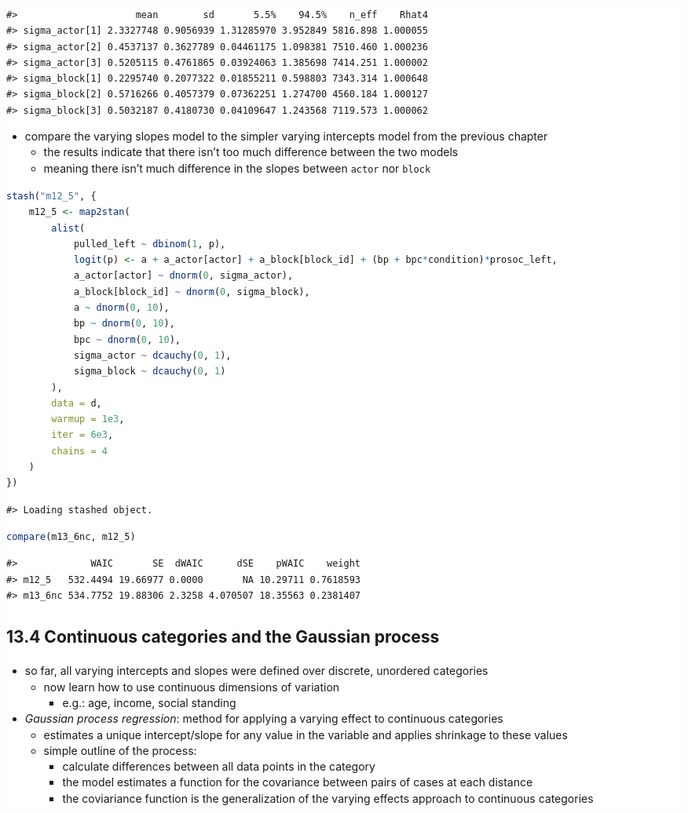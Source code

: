     #>                     mean        sd       5.5%    94.5%    n_eff    Rhat4
    #> sigma_actor[1] 2.3327748 0.9056939 1.31285970 3.952849 5816.898 1.000055
    #> sigma_actor[2] 0.4537137 0.3627789 0.04461175 1.098381 7510.460 1.000236
    #> sigma_actor[3] 0.5205115 0.4761865 0.03924063 1.385698 7414.251 1.000002
    #> sigma_block[1] 0.2295740 0.2077322 0.01855211 0.598803 7343.314 1.000648
    #> sigma_block[2] 0.5716266 0.4057379 0.07362251 1.274700 4560.184 1.000127
    #> sigma_block[3] 0.5032187 0.4180730 0.04109647 1.243568 7119.573 1.000062

  - compare the varying slopes model to the simpler varying intercepts
    model from the previous chapter
      - the results indicate that there isn’t too much difference
        between the two models
      - meaning there isn’t much difference in the slopes between
        `actor` nor `block`



``` r
stash("m12_5", {
    m12_5 <- map2stan(
        alist(
            pulled_left ~ dbinom(1, p),
            logit(p) <- a + a_actor[actor] + a_block[block_id] + (bp + bpc*condition)*prosoc_left,
            a_actor[actor] ~ dnorm(0, sigma_actor),
            a_block[block_id] ~ dnorm(0, sigma_block),
            a ~ dnorm(0, 10),
            bp ~ dnorm(0, 10),
            bpc ~ dnorm(0, 10),
            sigma_actor ~ dcauchy(0, 1),
            sigma_block ~ dcauchy(0, 1)
        ),
        data = d,
        warmup = 1e3,
        iter = 6e3,
        chains = 4
    )
})
```

    #> Loading stashed object.

``` r
compare(m13_6nc, m12_5)
```

    #>             WAIC       SE  dWAIC      dSE    pWAIC    weight
    #> m12_5   532.4494 19.66977 0.0000       NA 10.29711 0.7618593
    #> m13_6nc 534.7752 19.88306 2.3258 4.070507 18.35563 0.2381407

## 13.4 Continuous categories and the Gaussian process

  - so far, all varying intercepts and slopes were defined over
    discrete, unordered categories
      - now learn how to use continuous dimensions of variation
          - e.g.: age, income, social standing
  - *Gaussian process regression*: method for applying a varying effect
    to continuous categories
      - estimates a unique intercept/slope for any value in the variable
        and applies shrinkage to these values
      - simple outline of the process:
          - calculate differences between all data points in the
            category
          - the model estimates a function for the covariance between
            pairs of cases at each distance
          - the coviariance function is the generalization of the
            varying effects approach to continuous categories
